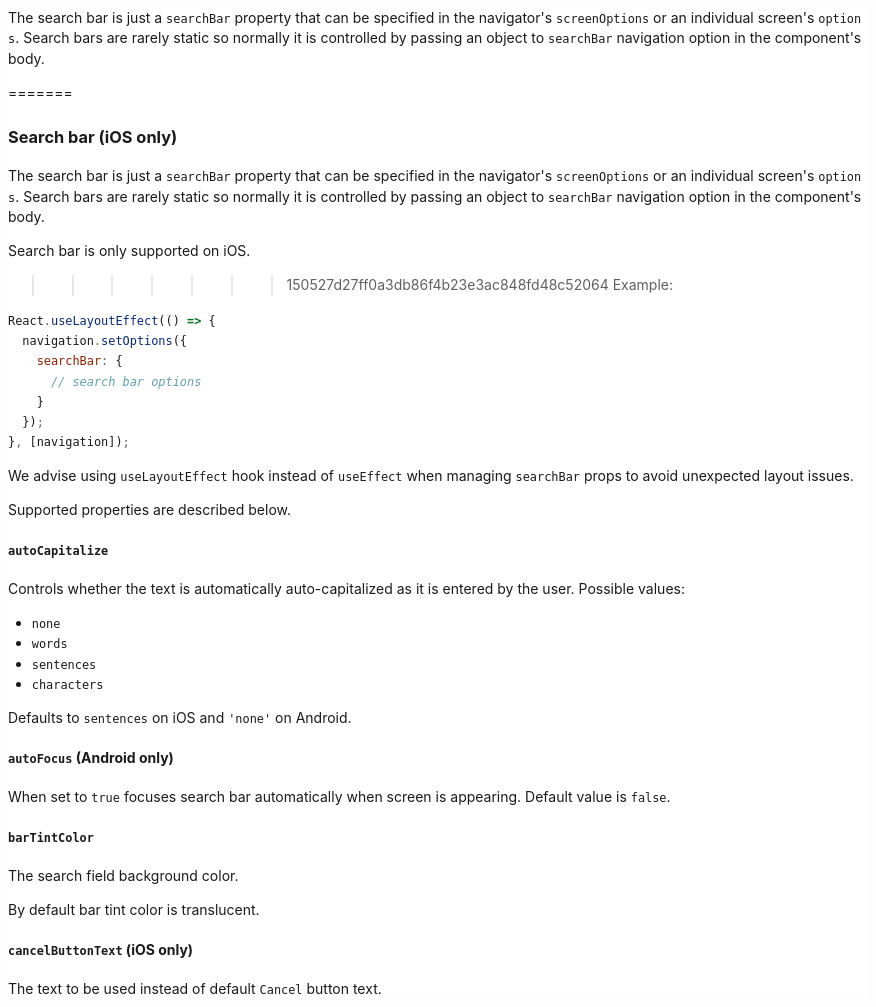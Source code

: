 The search bar is just a `searchBar` property that can be specified in the navigator's `screenOptions` or an individual screen's `options`. Search bars are rarely static so normally it is controlled by passing an object to `searchBar` navigation option in the component's body.

=======
### Search bar (iOS only)

The search bar is just a `searchBar` property that can be specified in the navigator's `screenOptions` or an individual screen's `options`. Search bars are rarely static so normally it is controlled by passing an object to `searchBar` navigation option in the component's body.

Search bar is only supported on iOS.

>>>>>>> 150527d27ff0a3db86f4b23e3ac848fd48c52064
Example: 

```js
React.useLayoutEffect(() => {
  navigation.setOptions({
    searchBar: {
      // search bar options
    }
  });
}, [navigation]);
```

We advise using `useLayoutEffect` hook instead of `useEffect` when managing `searchBar` props to avoid unexpected layout issues.

Supported properties are described below.

#### `autoCapitalize`

Controls whether the text is automatically auto-capitalized as it is entered by the user.
Possible values:

- `none`
- `words`
- `sentences`
- `characters`

Defaults to `sentences` on iOS and `'none'` on Android.

#### `autoFocus` (Android only)

When set to `true` focuses search bar automatically when screen is appearing. Default value is `false`.

#### `barTintColor`

The search field background color.

By default bar tint color is translucent.

#### `cancelButtonText` (iOS only)

The text to be used instead of default `Cancel` button text.
